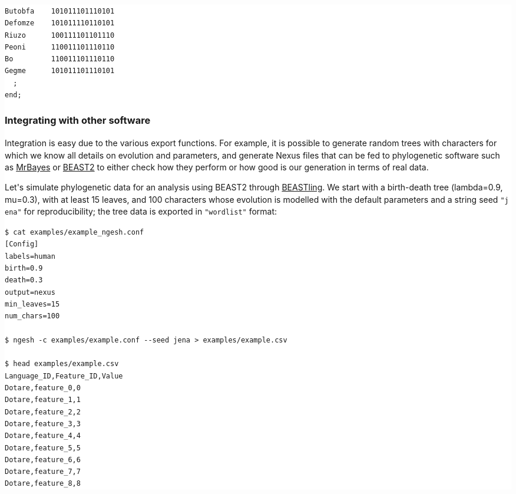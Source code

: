 ```
Butobfa    101011101110101
Defomze    101011110110101
Riuzo      100111101101110
Peoni      110011101110110
Bo         110011101110110
Gegme      101011101110101
  ;
end;
```

### Integrating with other software

Integration is easy due to the various export functions. For example, it
is possible to generate random trees with characters for which we know
all details on evolution and parameters, and generate Nexus files that
can be fed to phylogenetic software such as
[MrBayes](http://nbisweden.github.io/MrBayes/) or
[BEAST2](https://www.beast2.org/)
to either check how they perform or
how good is our generation in terms of real data.

Let's simulate phylogenetic data for an analysis using BEAST2 through
[BEASTling](https://github.com/lmaurits/BEASTling). We start with
a birth-death tree (lambda=0.9, mu=0.3), with at least 15 leaves, and 100
characters whose evolution is modelled with the default parameters
and a string seed `"jena"` for reproducibility; the tree data is exported
in `"wordlist"` format:

```
$ cat examples/example_ngesh.conf 
[Config]
labels=human
birth=0.9
death=0.3
output=nexus
min_leaves=15
num_chars=100

$ ngesh -c examples/example.conf --seed jena > examples/example.csv

$ head examples/example.csv 
Language_ID,Feature_ID,Value
Dotare,feature_0,0
Dotare,feature_1,1
Dotare,feature_2,2
Dotare,feature_3,3
Dotare,feature_4,4
Dotare,feature_5,5
Dotare,feature_6,6
Dotare,feature_7,7
Dotare,feature_8,8
```

